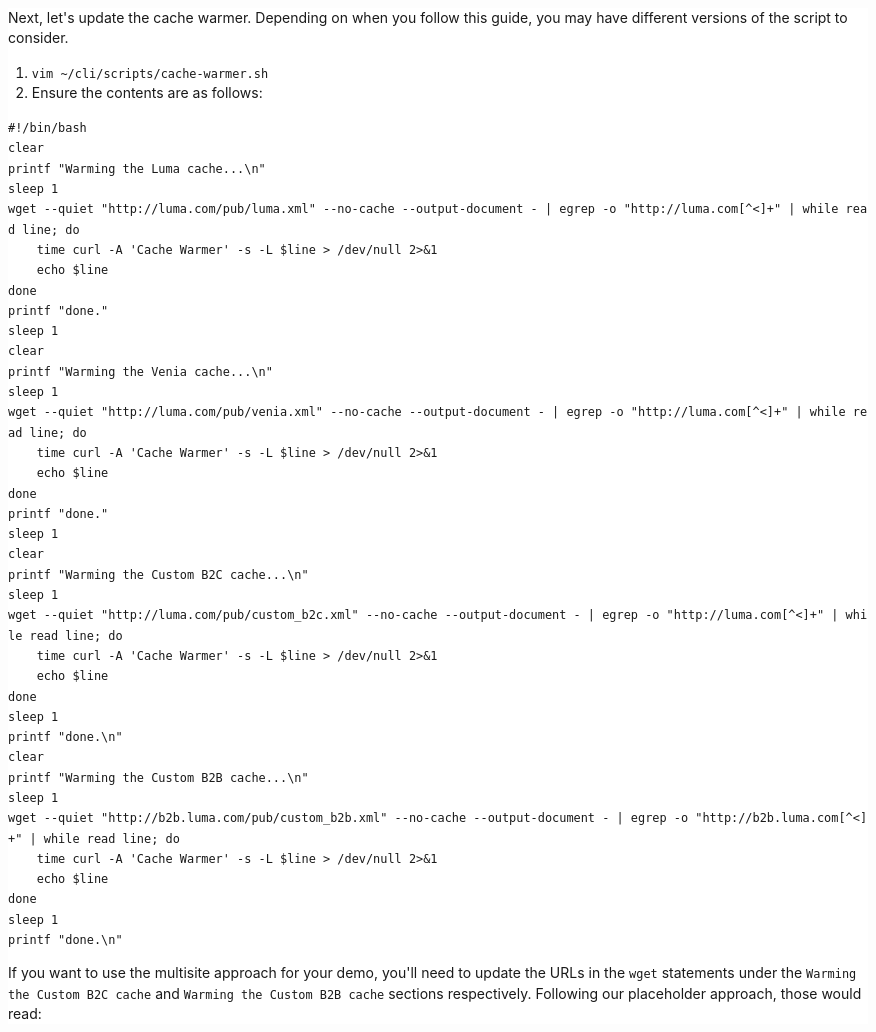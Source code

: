 Next, let's update the cache warmer.  Depending on when you follow this guide, you may have different versions of the script to consider.

1. `vim ~/cli/scripts/cache-warmer.sh`
2. Ensure the contents are as follows:

```
#!/bin/bash
clear
printf "Warming the Luma cache...\n"
sleep 1
wget --quiet "http://luma.com/pub/luma.xml" --no-cache --output-document - | egrep -o "http://luma.com[^<]+" | while read line; do
    time curl -A 'Cache Warmer' -s -L $line > /dev/null 2>&1
    echo $line
done
printf "done."
sleep 1
clear
printf "Warming the Venia cache...\n"
sleep 1
wget --quiet "http://luma.com/pub/venia.xml" --no-cache --output-document - | egrep -o "http://luma.com[^<]+" | while read line; do
    time curl -A 'Cache Warmer' -s -L $line > /dev/null 2>&1
    echo $line
done
printf "done."
sleep 1
clear
printf "Warming the Custom B2C cache...\n"
sleep 1
wget --quiet "http://luma.com/pub/custom_b2c.xml" --no-cache --output-document - | egrep -o "http://luma.com[^<]+" | while read line; do
    time curl -A 'Cache Warmer' -s -L $line > /dev/null 2>&1
    echo $line
done
sleep 1
printf "done.\n"
clear
printf "Warming the Custom B2B cache...\n"
sleep 1
wget --quiet "http://b2b.luma.com/pub/custom_b2b.xml" --no-cache --output-document - | egrep -o "http://b2b.luma.com[^<]+" | while read line; do
    time curl -A 'Cache Warmer' -s -L $line > /dev/null 2>&1
    echo $line
done
sleep 1
printf "done.\n"
```

If you want to use the multisite approach for your demo, you'll need to update the URLs in the `wget` statements under the `Warming the Custom B2C cache` and `Warming the Custom B2B cache` sections respectively. Following our placeholder approach, those would read:
